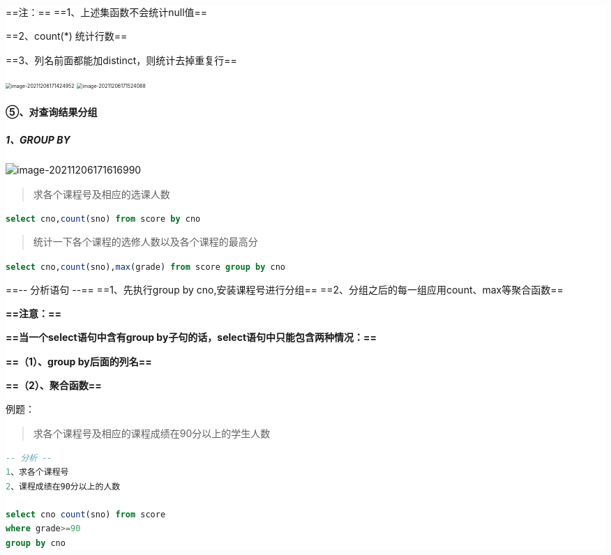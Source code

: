 ==注：==
==1、上述集函数不会统计null值==

==2、count(*) 统计行数==

==3、列名前面都能加distinct，则统计去掉重复行==



<img src="https://yerenping.oss-cn-beijing.aliyuncs.com/img/20211206171425.png" alt="image-20211206171424952" style="zoom:50%;" /> 



<img src="https://yerenping.oss-cn-beijing.aliyuncs.com/img/20211206171524.png" alt="image-20211206171524088" style="zoom:50%;" /> 



#### ⑤、对查询结果分组



##### 1、GROUP BY

![image-20211206171616990](https://yerenping.oss-cn-beijing.aliyuncs.com/img/20211206171617.png)



> 求各个课程号及相应的选课人数

```sql
select cno,count(sno) from score by cno
```

> 统计一下各个课程的选修人数以及各个课程的最高分

```sql
select cno,count(sno),max(grade) from score group by cno
```

==-- 分析语句 --==
==1、先执行group by cno,安装课程号进行分组==
==2、分组之后的每一组应用count、max等聚合函数==



**==注意：==**

**==当一个select语句中含有group by子句的话，select语句中只能包含两种情况：==**

**==（1）、group by后面的列名==**

**==（2）、聚合函数==**





例题：

> 求各个课程号及相应的课程成绩在90分以上的学生人数

```sql
-- 分析 --
1、求各个课程号
2、课程成绩在90分以上的人数

select cno count(sno) from score 
where grade>=90
group by cno
```
